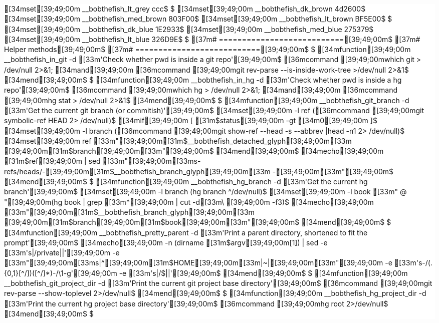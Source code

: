 [34mset[39;49;00m __bobthefish_lt_grey    ccc$
$
[34mset[39;49;00m __bobthefish_dk_brown   4d2600$
[34mset[39;49;00m __bobthefish_med_brown  803F00$
[34mset[39;49;00m __bobthefish_lt_brown   BF5E00$
$
[34mset[39;49;00m __bobthefish_dk_blue    1E2933$
[34mset[39;49;00m __bobthefish_med_blue   275379$
[34mset[39;49;00m __bobthefish_lt_blue    326D9E$
$
[37m# ===========================[39;49;00m$
[37m# Helper methods[39;49;00m$
[37m# ===========================[39;49;00m$
$
[34mfunction[39;49;00m __bobthefish_in_git -d [33m'Check whether pwd is inside a git repo'[39;49;00m$
  [36mcommand [39;49;00mwhich git > /dev/null 2>&1; [34mand[39;49;00m [36mcommand [39;49;00mgit rev-parse --is-inside-work-tree >/dev/null 2>&1$
[34mend[39;49;00m$
$
[34mfunction[39;49;00m __bobthefish_in_hg -d [33m'Check whether pwd is inside a hg repo'[39;49;00m$
  [36mcommand [39;49;00mwhich hg > /dev/null 2>&1; [34mand[39;49;00m [36mcommand [39;49;00mhg stat > /dev/null 2>&1$
[34mend[39;49;00m$
$
[34mfunction[39;49;00m __bobthefish_git_branch -d [33m'Get the current git branch (or commitish)'[39;49;00m$
  [34mset[39;49;00m -l ref ([36mcommand [39;49;00mgit symbolic-ref HEAD 2> /dev/null)$
  [34mif[39;49;00m [ [31m$status[39;49;00m -gt [34m0[39;49;00m ]$
    [34mset[39;49;00m -l branch ([36mcommand [39;49;00mgit show-ref --head -s --abbrev |head -n1 2> /dev/null)$
    [34mset[39;49;00m ref [33m"[39;49;00m[31m$__bobthefish_detached_glyph[39;49;00m[33m [39;49;00m[31m$branch[39;49;00m[33m"[39;49;00m$
  [34mend[39;49;00m$
  [34mecho[39;49;00m [31m$ref[39;49;00m | sed  [33m"[39;49;00m[33ms-refs/heads/-[39;49;00m[31m$__bobthefish_branch_glyph[39;49;00m[33m -[39;49;00m[33m"[39;49;00m$
[34mend[39;49;00m$
$
[34mfunction[39;49;00m __bobthefish_hg_branch -d [33m'Get the current hg branch'[39;49;00m$
  [34mset[39;49;00m -l branch (hg branch ^/dev/null)$
  [34mset[39;49;00m -l book [33m" @ "[39;49;00m(hg book | grep [33m\*[39;49;00m | cut -d[33m\ [39;49;00m -f3)$
  [34mecho[39;49;00m [33m"[39;49;00m[31m$__bobthefish_branch_glyph[39;49;00m[33m [39;49;00m[31m$branch[39;49;00m[31m$book[39;49;00m[33m"[39;49;00m$
[34mend[39;49;00m$
$
[34mfunction[39;49;00m __bobthefish_pretty_parent -d [33m'Print a parent directory, shortened to fit the prompt'[39;49;00m$
  [34mecho[39;49;00m -n (dirname [31m$argv[39;49;00m[1]) | sed -e [33m's|/private||'[39;49;00m -e [33m"[39;49;00m[33ms|^[39;49;00m[31m$HOME[39;49;00m[33m|~|[39;49;00m[33m"[39;49;00m -e [33m's-/\(\.\{0,1\}[^/]\)\([^/]*\)-/\1-g'[39;49;00m -e [33m's|/$||'[39;49;00m$
[34mend[39;49;00m$
$
[34mfunction[39;49;00m __bobthefish_git_project_dir -d [33m'Print the current git project base directory'[39;49;00m$
  [36mcommand [39;49;00mgit rev-parse --show-toplevel 2>/dev/null$
[34mend[39;49;00m$
$
[34mfunction[39;49;00m __bobthefish_hg_project_dir -d [33m'Print the current hg project base directory'[39;49;00m$
  [36mcommand [39;49;00mhg root 2>/dev/null$
[34mend[39;49;00m$
$